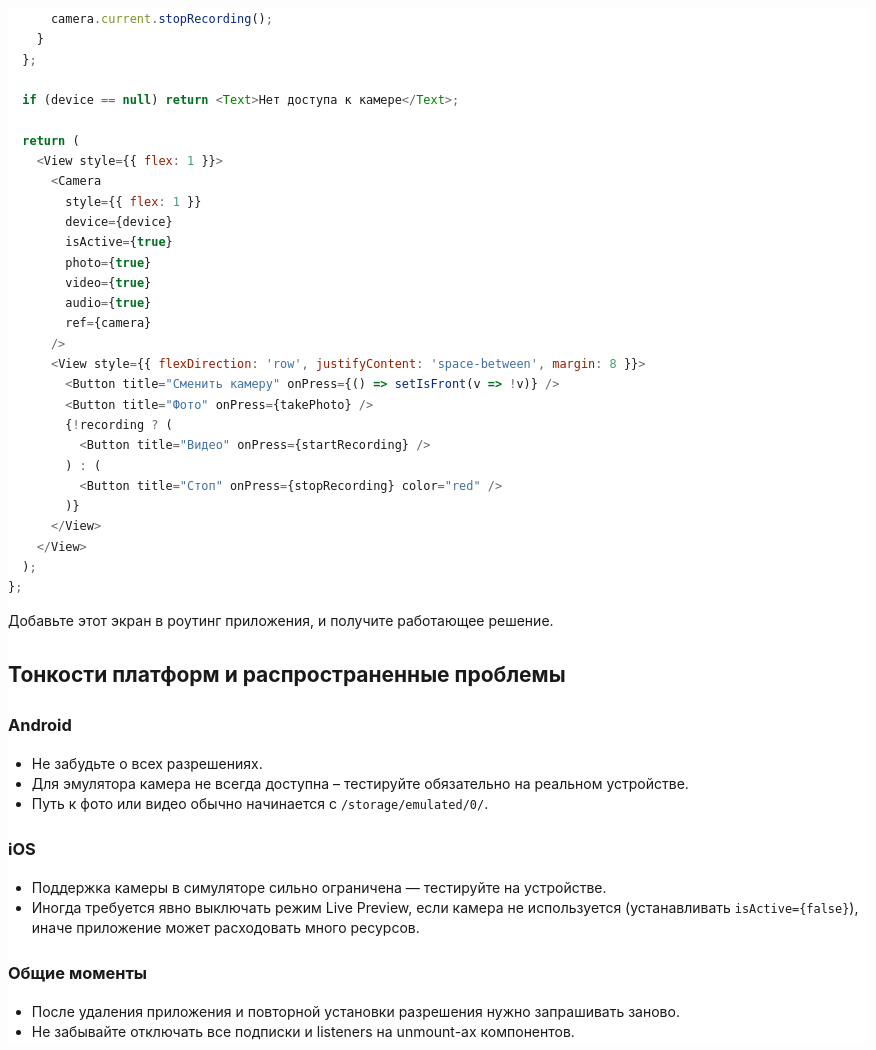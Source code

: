 ```js
      camera.current.stopRecording();
    }
  };

  if (device == null) return <Text>Нет доступа к камере</Text>;

  return (
    <View style={{ flex: 1 }}>
      <Camera
        style={{ flex: 1 }}
        device={device}
        isActive={true}
        photo={true}
        video={true}
        audio={true}
        ref={camera}
      />
      <View style={{ flexDirection: 'row', justifyContent: 'space-between', margin: 8 }}>
        <Button title="Сменить камеру" onPress={() => setIsFront(v => !v)} />
        <Button title="Фото" onPress={takePhoto} />
        {!recording ? (
          <Button title="Видео" onPress={startRecording} />
        ) : (
          <Button title="Стоп" onPress={stopRecording} color="red" />
        )}
      </View>
    </View>
  );
};
```
Добавьте этот экран в роутинг приложения, и получите работающее решение.

## Тонкости платформ и распространенные проблемы

### Android

- Не забудьте о всех разрешениях.
- Для эмулятора камера не всегда доступна – тестируйте обязательно на реальном устройстве.
- Путь к фото или видео обычно начинается с `/storage/emulated/0/`.

### iOS

- Поддержка камеры в симуляторе сильно ограничена — тестируйте на устройстве.
- Иногда требуется явно выключать режим Live Preview, если камера не используется (устанавливать `isActive={false}`), иначе приложение может расходовать много ресурсов.

### Общие моменты

- После удаления приложения и повторной установки разрешения нужно запрашивать заново.
- Не забывайте отключать все подписки и listeners на unmount-ах компонентов.
